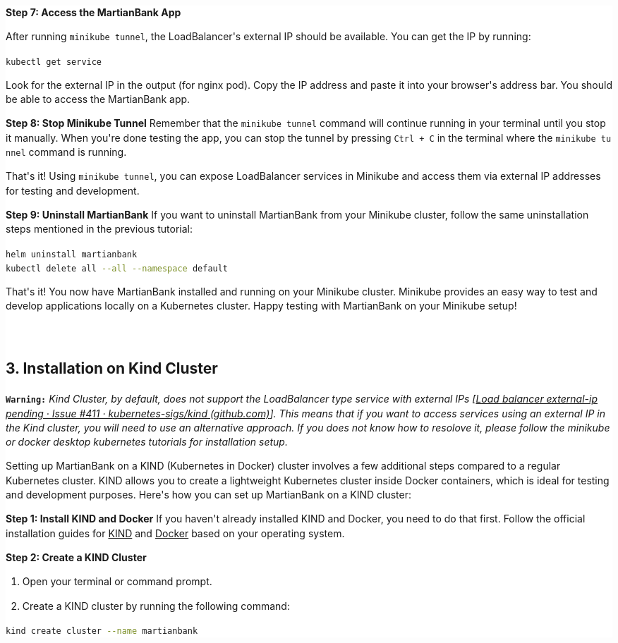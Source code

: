 **Step 7: Access the MartianBank App**
  
After running `minikube tunnel`, the LoadBalancer's external IP should be available. You can get the IP by running:
```bash
kubectl get service
```
Look for the external IP in the output (for nginx pod). Copy the IP address and paste it into your browser's address bar. You should be able to access the MartianBank app.

**Step 8: Stop Minikube Tunnel**
Remember that the `minikube tunnel` command will continue running in your terminal until you stop it manually. When you're done testing the app, you can stop the tunnel by pressing `Ctrl + C` in the terminal where the `minikube tunnel` command is running.

That's it! Using `minikube tunnel`, you can expose LoadBalancer services in Minikube and access them via external IP addresses for testing and development.

  
**Step 9: Uninstall MartianBank**
If you want to uninstall MartianBank from your Minikube cluster, follow the same uninstallation steps mentioned in the previous tutorial:
```bash
helm uninstall martianbank
kubectl delete all --all --namespace default
```

That's it! You now have MartianBank installed and running on your Minikube cluster. Minikube provides an easy way to test and develop applications locally on a Kubernetes cluster. Happy testing with MartianBank on your Minikube setup!

<br />

##  3. Installation on Kind Cluster

**`Warning:`**  _Kind Cluster, by default, does not support the LoadBalancer type service with external IPs [[Load balancer external-ip pending · Issue #411 · kubernetes-sigs/kind (github.com)](https://github.com/kubernetes-sigs/kind/issues/411)]. This means that if you want to access services using an external IP in the Kind cluster, you will need to use an alternative approach. If you does not know how to resolove it, please follow the minikube or docker desktop kubernetes tutorials for installation setup._
  
Setting up MartianBank on a KIND (Kubernetes in Docker) cluster involves a few additional steps compared to a regular Kubernetes cluster. KIND allows you to create a lightweight Kubernetes cluster inside Docker containers, which is ideal for testing and development purposes. Here's how you can set up MartianBank on a KIND cluster:
  
**Step 1: Install KIND and Docker**
If you haven't already installed KIND and Docker, you need to do that first. Follow the official installation guides for [KIND](https://kind.sigs.k8s.io/docs/user/quick-start/#installation) and [Docker](https://docs.docker.com/get-docker/) based on your operating system.
  
**Step 2: Create a KIND Cluster**

1.  Open your terminal or command prompt.

2.  Create a KIND cluster by running the following command:
```bash
kind create cluster --name martianbank
```
